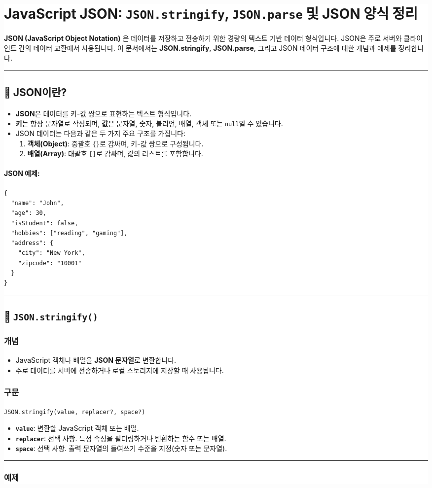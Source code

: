 # JavaScript JSON: `JSON.stringify`, `JSON.parse` 및 JSON 양식 정리

**JSON (JavaScript Object Notation)** 은 데이터를 저장하고 전송하기 위한 경량의 텍스트 기반 데이터 형식입니다. JSON은 주로 서버와 클라이언트 간의 데이터 교환에서 사용됩니다. 이 문서에서는 **JSON.stringify**, **JSON.parse**, 그리고 JSON 데이터 구조에 대한 개념과 예제를 정리합니다.

---

## 📖 JSON이란?

- **JSON**은 데이터를 키-값 쌍으로 표현하는 텍스트 형식입니다.
- **키**는 항상 문자열로 작성되며, **값**은 문자열, 숫자, 불리언, 배열, 객체 또는 `null`일 수 있습니다.
- JSON 데이터는 다음과 같은 두 가지 주요 구조를 가집니다:
  1. **객체(Object)**: 중괄호 `{}`로 감싸며, 키-값 쌍으로 구성됩니다.
  2. **배열(Array)**: 대괄호 `[]`로 감싸며, 값의 리스트를 포함합니다.

#### JSON 예제:
```
{
  "name": "John",
  "age": 30,
  "isStudent": false,
  "hobbies": ["reading", "gaming"],
  "address": {
    "city": "New York",
    "zipcode": "10001"
  }
}
```

---

## 📂 `JSON.stringify()`

### **개념**
- JavaScript 객체나 배열을 **JSON 문자열**로 변환합니다.
- 주로 데이터를 서버에 전송하거나 로컬 스토리지에 저장할 때 사용됩니다.

### **구문**
```
JSON.stringify(value, replacer?, space?)
```
- **`value`**: 변환할 JavaScript 객체 또는 배열.
- **`replacer`**: 선택 사항. 특정 속성을 필터링하거나 변환하는 함수 또는 배열.
- **`space`**: 선택 사항. 출력 문자열의 들여쓰기 수준을 지정(숫자 또는 문자열).

---

### **예제**
